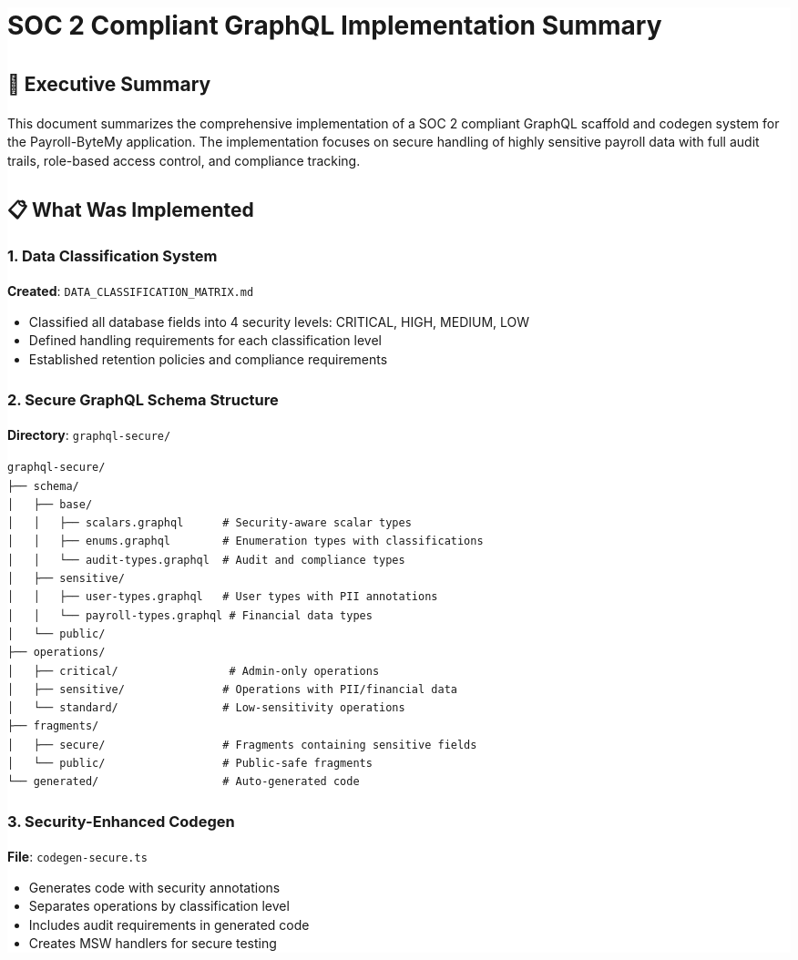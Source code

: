 # SOC 2 Compliant GraphQL Implementation Summary

## 🎯 Executive Summary

This document summarizes the comprehensive implementation of a SOC 2 compliant GraphQL scaffold and codegen system for the Payroll-ByteMy application. The implementation focuses on secure handling of highly sensitive payroll data with full audit trails, role-based access control, and compliance tracking.

## 📋 What Was Implemented

### 1. Data Classification System

**Created**: `DATA_CLASSIFICATION_MATRIX.md`
- Classified all database fields into 4 security levels: CRITICAL, HIGH, MEDIUM, LOW
- Defined handling requirements for each classification level
- Established retention policies and compliance requirements

### 2. Secure GraphQL Schema Structure

**Directory**: `graphql-secure/`
```
graphql-secure/
├── schema/
│   ├── base/
│   │   ├── scalars.graphql      # Security-aware scalar types
│   │   ├── enums.graphql        # Enumeration types with classifications
│   │   └── audit-types.graphql  # Audit and compliance types
│   ├── sensitive/
│   │   ├── user-types.graphql   # User types with PII annotations
│   │   └── payroll-types.graphql # Financial data types
│   └── public/
├── operations/
│   ├── critical/                 # Admin-only operations
│   ├── sensitive/               # Operations with PII/financial data
│   └── standard/                # Low-sensitivity operations
├── fragments/
│   ├── secure/                  # Fragments containing sensitive fields
│   └── public/                  # Public-safe fragments
└── generated/                   # Auto-generated code
```

### 3. Security-Enhanced Codegen

**File**: `codegen-secure.ts`
- Generates code with security annotations
- Separates operations by classification level
- Includes audit requirements in generated code
- Creates MSW handlers for secure testing
